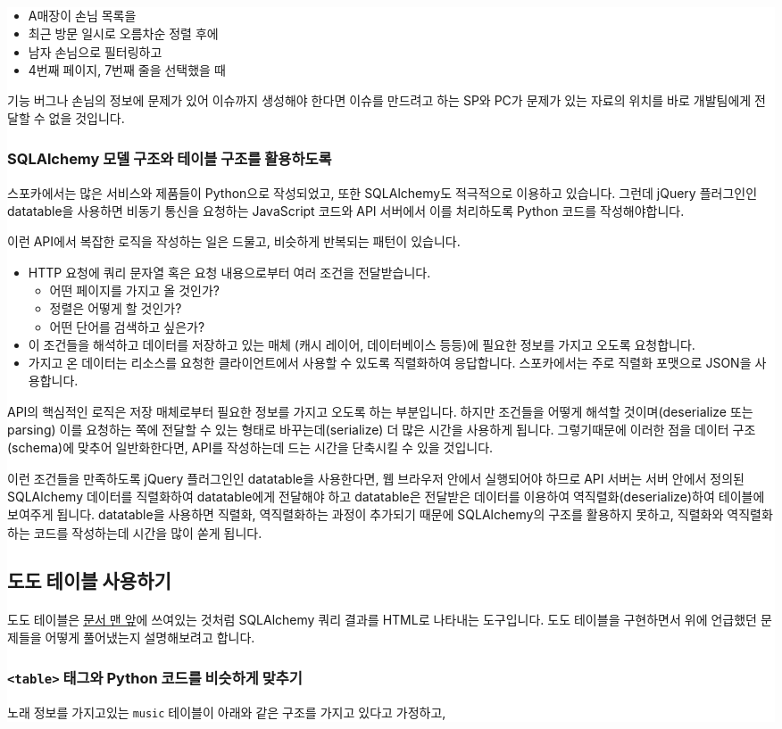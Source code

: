 - A매장이 손님 목록을
- 최근 방문 일시로 오름차순 정렬 후에
- 남자 손님으로 필터링하고
- 4번째 페이지, 7번째 줄을 선택했을 때

기능 버그나 손님의 정보에 문제가 있어 이슈까지 생성해야 한다면
이슈를 만드려고 하는 SP와 PC가 문제가 있는 자료의 위치를 바로 개발팀에게
전달할 수 없을 것입니다.


### SQLAlchemy 모델 구조와 테이블 구조를 활용하도록

스포카에서는 많은 서비스와 제품들이 Python으로 작성되었고, 또한 SQLAlchemy도
적극적으로 이용하고 있습니다. 그런데 jQuery 플러그인인 datatable을 사용하면
비동기 통신을 요청하는 JavaScript 코드와 API 서버에서 이를 처리하도록
Python 코드를 작성해야합니다.

이런 API에서 복잡한 로직을 작성하는 일은 드물고, 비슷하게
반복되는 패턴이 있습니다.

- HTTP 요청에 쿼리 문자열 혹은 요청 내용으로부터 여러 조건을 전달받습니다.
  - 어떤 페이지를 가지고 올 것인가?
  - 정렬은 어떻게 할 것인가?
  - 어떤 단어를 검색하고 싶은가?
- 이 조건들을 해석하고 데이터를 저장하고 있는 매체
  (캐시 레이어, 데이터베이스 등등)에 필요한 정보를 가지고 오도록 요청합니다.
- 가지고 온 데이터는 리소스를 요청한 클라이언트에서 사용할 수 있도록 직렬화하여
  응답합니다. 스포카에서는 주로 직렬화 포맷으로 JSON을 사용합니다.

API의 핵심적인 로직은 저장 매체로부터 필요한 정보를 가지고 오도록 하는
부분입니다. 하지만 조건들을 어떻게 해석할 것이며(deserialize 또는 parsing)
이를 요청하는 쪽에 전달할 수 있는 형태로 바꾸는데(serialize)
더 많은 시간을 사용하게 됩니다. 그렇기때문에 이러한 점을 데이터 구조(schema)에
맞추어 일반화한다면, API를 작성하는데 드는 시간을 단축시킬 수 있을 것입니다.

이런 조건들을 만족하도록 jQuery 플러그인인 datatable을 사용한다면,
웹 브라우저 안에서 실행되어야 하므로 API 서버는 서버 안에서 정의된
SQLAlchemy 데이터를 직렬화하여 datatable에게 전달해야 하고 datatable은 전달받은
데이터를 이용하여 역직렬화(deserialize)하여 테이블에 보여주게 됩니다.
datatable을 사용하면 직렬화, 역직렬화하는 과정이 추가되기 때문에 SQLAlchemy의
구조를 활용하지 못하고, 직렬화와 역직렬화하는 코드를 작성하는데 시간을 많이
쏟게 됩니다.


## 도도 테이블 사용하기

도도 테이블은 [문서 맨 앞][dodotable-readme]에 쓰여있는 것처럼 SQLAlchemy 쿼리
결과를 HTML로 나타내는 도구입니다.
도도 테이블을 구현하면서 위에 언급했던 문제들을 어떻게 풀어냈는지
설명해보려고 합니다.


### `<table>` 태그와 Python 코드를 비슷하게 맞추기

노래 정보를 가지고있는 `music` 테이블이 아래와 같은 구조를 가지고
있다고 가정하고,


[SQLAlchemy]: https://www.sqlalchemy.org/
[dodotable]: https://github.com/spoqa/dodotable
[dodotable-pypi]: https://pypi.python.org/pypi/dodotable
[dodo-insight]: https://dodoinsight.com/
[spoqa-sp]: http://www.spoqa.com/enabler/
[spoqa-pc]: http://www.spoqa.com/enabler/
[CRM]: https://en.wikipedia.org/wiki/Customer_relationship_management
[datatable]: https://datatables.net/
[dodotable-readme]: https://github.com/spoqa/dodotable/blob/master/README.rst
[Flask]: http://flask.pocoo.org/
[flask-request]: http://flask.pocoo.org/docs/0.12/api/#flask.request
[^1]: [history.pushState][push-state]를 이용해서 조작할 수는 있겠지만 그런 기능을 구현하진않았습니다.
[^2]: http://dodotable.readthedocs.io/en/latest/dodotable/environment.html 에서 좀 더 자세한 설명을 읽으실 수 있습니다.
[^3]: Python에서 HTML을 다루는 라이브러리들은 사실상 표준으로 `__html__` 메소드를 구현합니다. 도도 테이블에서 사용하고 있는 엔진인 Jinja도 `__html__`이 구현되어있다면 `__html__`을 호출하는 식으로 동작합니다.
[push-state]: https://developer.mozilla.org/en-US/docs/Web/API/History_API